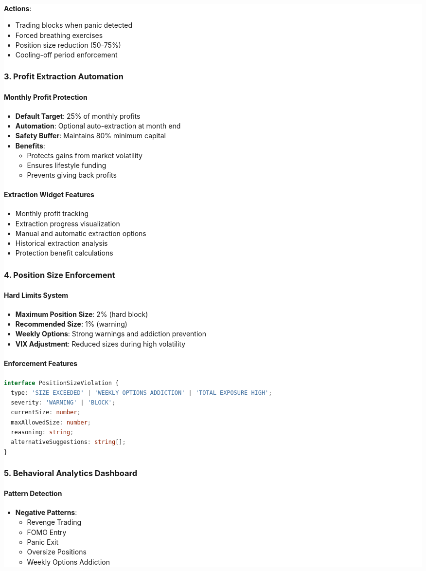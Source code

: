 **Actions**:
- Trading blocks when panic detected
- Forced breathing exercises
- Position size reduction (50-75%)
- Cooling-off period enforcement

### 3. Profit Extraction Automation

#### Monthly Profit Protection
- **Default Target**: 25% of monthly profits
- **Automation**: Optional auto-extraction at month end
- **Safety Buffer**: Maintains 80% minimum capital
- **Benefits**:
  - Protects gains from market volatility
  - Ensures lifestyle funding
  - Prevents giving back profits

#### Extraction Widget Features
- Monthly profit tracking
- Extraction progress visualization
- Manual and automatic extraction options
- Historical extraction analysis
- Protection benefit calculations

### 4. Position Size Enforcement

#### Hard Limits System
- **Maximum Position Size**: 2% (hard block)
- **Recommended Size**: 1% (warning)
- **Weekly Options**: Strong warnings and addiction prevention
- **VIX Adjustment**: Reduced sizes during high volatility

#### Enforcement Features
```typescript
interface PositionSizeViolation {
  type: 'SIZE_EXCEEDED' | 'WEEKLY_OPTIONS_ADDICTION' | 'TOTAL_EXPOSURE_HIGH';
  severity: 'WARNING' | 'BLOCK';
  currentSize: number;
  maxAllowedSize: number;
  reasoning: string;
  alternativeSuggestions: string[];
}
```

### 5. Behavioral Analytics Dashboard

#### Pattern Detection
- **Negative Patterns**: 
  - Revenge Trading
  - FOMO Entry
  - Panic Exit
  - Oversize Positions
  - Weekly Options Addiction
